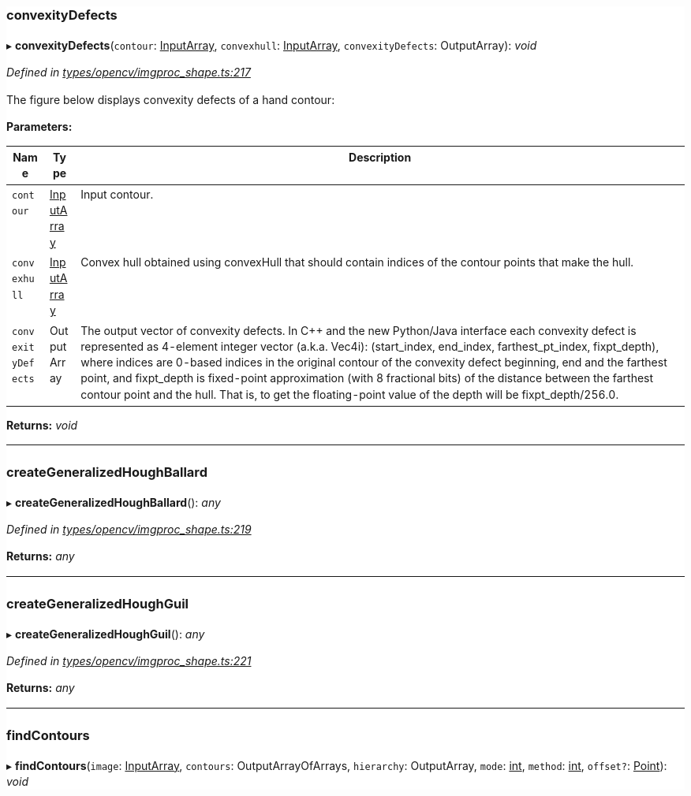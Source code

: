 ###  convexityDefects

▸ **convexityDefects**(`contour`: [InputArray](_types_opencv__hacks_.md#inputarray), `convexhull`: [InputArray](_types_opencv__hacks_.md#inputarray), `convexityDefects`: OutputArray): *void*

*Defined in [types/opencv/imgproc_shape.ts:217](https://github.com/cancerberoSgx/mirada/blob/f0c0267/mirada/src/types/opencv/imgproc_shape.ts#L217)*

The figure below displays convexity defects of a hand contour:

**Parameters:**

Name | Type | Description |
------ | ------ | ------ |
`contour` | [InputArray](_types_opencv__hacks_.md#inputarray) | Input contour.  |
`convexhull` | [InputArray](_types_opencv__hacks_.md#inputarray) | Convex hull obtained using convexHull that should contain indices of the contour points that make the hull.  |
`convexityDefects` | OutputArray | The output vector of convexity defects. In C++ and the new Python/Java interface each convexity defect is represented as 4-element integer vector (a.k.a. Vec4i): (start_index, end_index, farthest_pt_index, fixpt_depth), where indices are 0-based indices in the original contour of the convexity defect beginning, end and the farthest point, and fixpt_depth is fixed-point approximation (with 8 fractional bits) of the distance between the farthest contour point and the hull. That is, to get the floating-point value of the depth will be fixpt_depth/256.0.  |

**Returns:** *void*

___

###  createGeneralizedHoughBallard

▸ **createGeneralizedHoughBallard**(): *any*

*Defined in [types/opencv/imgproc_shape.ts:219](https://github.com/cancerberoSgx/mirada/blob/f0c0267/mirada/src/types/opencv/imgproc_shape.ts#L219)*

**Returns:** *any*

___

###  createGeneralizedHoughGuil

▸ **createGeneralizedHoughGuil**(): *any*

*Defined in [types/opencv/imgproc_shape.ts:221](https://github.com/cancerberoSgx/mirada/blob/f0c0267/mirada/src/types/opencv/imgproc_shape.ts#L221)*

**Returns:** *any*

___

###  findContours

▸ **findContours**(`image`: [InputArray](_types_opencv__hacks_.md#inputarray), `contours`: OutputArrayOfArrays, `hierarchy`: OutputArray, `mode`: [int](_types_opencv__hacks_.md#int), `method`: [int](_types_opencv__hacks_.md#int), `offset?`: [Point](../classes/_types_opencv__hacks_.point.md)): *void*
